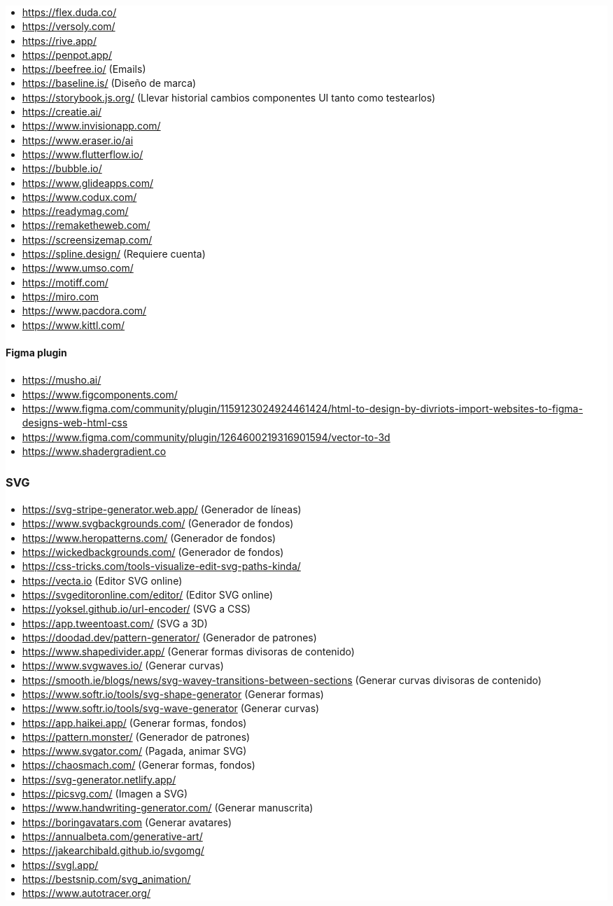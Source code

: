 - <https://flex.duda.co/>
- <https://versoly.com/>
- <https://rive.app/>
- <https://penpot.app/>
- <https://beefree.io/> (Emails)
- <https://baseline.is/> (Diseño de marca)
- <https://storybook.js.org/> (Llevar historial cambios componentes UI tanto como testearlos)
- <https://creatie.ai/>
- <https://www.invisionapp.com/>
- <https://www.eraser.io/ai>
- <https://www.flutterflow.io/>
- <https://bubble.io/>
- <https://www.glideapps.com/>
- <https://www.codux.com/>
- <https://readymag.com/>
- <https://remaketheweb.com/>
- <https://screensizemap.com/>
- <https://spline.design/> (Requiere cuenta)
- <https://www.umso.com/>
- <https://motiff.com/>
- <https://miro.com>
- <https://www.pacdora.com/>
- <https://www.kittl.com/>

#### Figma plugin

- <https://musho.ai/>
- <https://www.figcomponents.com/>
- <https://www.figma.com/community/plugin/1159123024924461424/html-to-design-by-divriots-import-websites-to-figma-designs-web-html-css>
- <https://www.figma.com/community/plugin/1264600219316901594/vector-to-3d>
- <https://www.shadergradient.co>

### SVG

- <https://svg-stripe-generator.web.app/> (Generador de líneas)
- <https://www.svgbackgrounds.com/> (Generador de fondos)
- <https://www.heropatterns.com/> (Generador de fondos)
- <https://wickedbackgrounds.com/> (Generador de fondos)
- <https://css-tricks.com/tools-visualize-edit-svg-paths-kinda/>
- <https://vecta.io> (Editor SVG online)
- <https://svgeditoronline.com/editor/> (Editor SVG online)
- <https://yoksel.github.io/url-encoder/> (SVG a CSS)
- <https://app.tweentoast.com/> (SVG a 3D)
- <https://doodad.dev/pattern-generator/> (Generador de patrones)
- <https://www.shapedivider.app/> (Generar formas divisoras de contenido)
- <https://www.svgwaves.io/> (Generar curvas)
- <https://smooth.ie/blogs/news/svg-wavey-transitions-between-sections> (Generar curvas divisoras de contenido)
- <https://www.softr.io/tools/svg-shape-generator> (Generar formas)
- <https://www.softr.io/tools/svg-wave-generator> (Generar curvas)
- <https://app.haikei.app/> (Generar formas, fondos)
- <https://pattern.monster/> (Generador de patrones)
- <https://www.svgator.com/> (Pagada, animar SVG)
- <https://chaosmach.com/> (Generar formas, fondos)
- <https://svg-generator.netlify.app/>
- <https://picsvg.com/> (Imagen a SVG)
- <https://www.handwriting-generator.com/> (Generar manuscrita)
- <https://boringavatars.com> (Generar avatares)
- <https://annualbeta.com/generative-art/>
- <https://jakearchibald.github.io/svgomg/>
- <https://svgl.app/>
- <https://bestsnip.com/svg_animation/>
- <https://www.autotracer.org/>